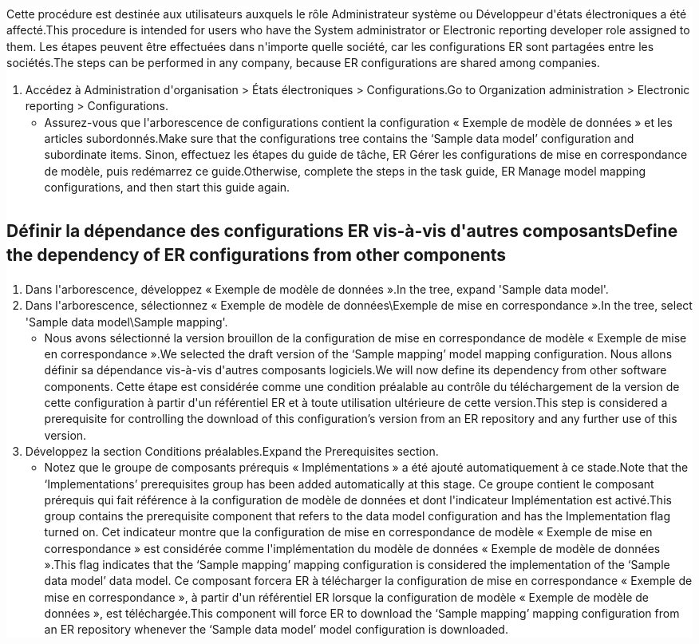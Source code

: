 <span data-ttu-id="3dab2-107">Cette procédure est destinée aux utilisateurs auxquels le rôle Administrateur système ou Développeur d'états électroniques a été affecté.</span><span class="sxs-lookup"><span data-stu-id="3dab2-107">This procedure is intended for users who have the System administrator or Electronic reporting developer role assigned to them.</span></span> <span data-ttu-id="3dab2-108">Les étapes peuvent être effectuées dans n'importe quelle société, car les configurations ER sont partagées entre les sociétés.</span><span class="sxs-lookup"><span data-stu-id="3dab2-108">The steps can be performed in any company, because ER configurations are shared among companies.</span></span> 

1. <span data-ttu-id="3dab2-109">Accédez à Administration d'organisation > États électroniques > Configurations.</span><span class="sxs-lookup"><span data-stu-id="3dab2-109">Go to Organization administration > Electronic reporting > Configurations.</span></span>
    * <span data-ttu-id="3dab2-110">Assurez-vous que l'arborescence de configurations contient la configuration « Exemple de modèle de données » et les articles subordonnés.</span><span class="sxs-lookup"><span data-stu-id="3dab2-110">Make sure that the configurations tree contains the ‘Sample data model’ configuration and subordinate items.</span></span> <span data-ttu-id="3dab2-111">Sinon, effectuez les étapes du guide de tâche, ER Gérer les configurations de mise en correspondance de modèle, puis redémarrez ce guide.</span><span class="sxs-lookup"><span data-stu-id="3dab2-111">Otherwise, complete the steps in the task guide, ER Manage model mapping configurations, and then start this guide again.</span></span>   

## <a name="define-the-dependency-of-er-configurations-from-other-components"></a><span data-ttu-id="3dab2-112">Définir la dépendance des configurations ER vis-à-vis d'autres composants</span><span class="sxs-lookup"><span data-stu-id="3dab2-112">Define the dependency of ER configurations from other components</span></span>
1. <span data-ttu-id="3dab2-113">Dans l'arborescence, développez « Exemple de modèle de données ».</span><span class="sxs-lookup"><span data-stu-id="3dab2-113">In the tree, expand 'Sample data model'.</span></span>
2. <span data-ttu-id="3dab2-114">Dans l'arborescence, sélectionnez « Exemple de modèle de données\Exemple de mise en correspondance ».</span><span class="sxs-lookup"><span data-stu-id="3dab2-114">In the tree, select 'Sample data model\Sample mapping'.</span></span>
    * <span data-ttu-id="3dab2-115">Nous avons sélectionné la version brouillon de la configuration de mise en correspondance de modèle « Exemple de mise en correspondance ».</span><span class="sxs-lookup"><span data-stu-id="3dab2-115">We selected the draft version of the ‘Sample mapping’ model mapping configuration.</span></span> <span data-ttu-id="3dab2-116">Nous allons définir sa dépendance vis-à-vis d'autres composants logiciels.</span><span class="sxs-lookup"><span data-stu-id="3dab2-116">We will now define its dependency from other software components.</span></span> <span data-ttu-id="3dab2-117">Cette étape est considérée comme une condition préalable au contrôle du téléchargement de la version de cette configuration à partir d'un référentiel ER et à toute utilisation ultérieure de cette version.</span><span class="sxs-lookup"><span data-stu-id="3dab2-117">This step is considered a prerequisite for controlling the download of this configuration’s version from an ER repository and any further use of this version.</span></span>   
3. <span data-ttu-id="3dab2-118">Développez la section Conditions préalables.</span><span class="sxs-lookup"><span data-stu-id="3dab2-118">Expand the Prerequisites section.</span></span>
    * <span data-ttu-id="3dab2-119">Notez que le groupe de composants prérequis « Implémentations » a été ajouté automatiquement à ce stade.</span><span class="sxs-lookup"><span data-stu-id="3dab2-119">Note that the ‘Implementations’ prerequisites group has been added automatically at this stage.</span></span> <span data-ttu-id="3dab2-120">Ce groupe contient le composant prérequis qui fait référence à la configuration de modèle de données et dont l'indicateur Implémentation est activé.</span><span class="sxs-lookup"><span data-stu-id="3dab2-120">This group contains the prerequisite component that refers to the data model configuration and has the Implementation flag turned on.</span></span> <span data-ttu-id="3dab2-121">Cet indicateur montre que la configuration de mise en correspondance de modèle « Exemple de mise en correspondance » est considérée comme l'implémentation du modèle de données « Exemple de modèle de données ».</span><span class="sxs-lookup"><span data-stu-id="3dab2-121">This flag indicates that the ‘Sample mapping’ mapping configuration is considered the implementation of the ‘Sample data model’ data model.</span></span> <span data-ttu-id="3dab2-122">Ce composant forcera ER à télécharger la configuration de mise en correspondance « Exemple de mise en correspondance », à partir d'un référentiel ER lorsque la configuration de modèle « Exemple de modèle de données », est téléchargée.</span><span class="sxs-lookup"><span data-stu-id="3dab2-122">This component will force ER to download the ‘Sample mapping’ mapping configuration from an ER repository whenever the ‘Sample data model’ model configuration is downloaded.</span></span>   